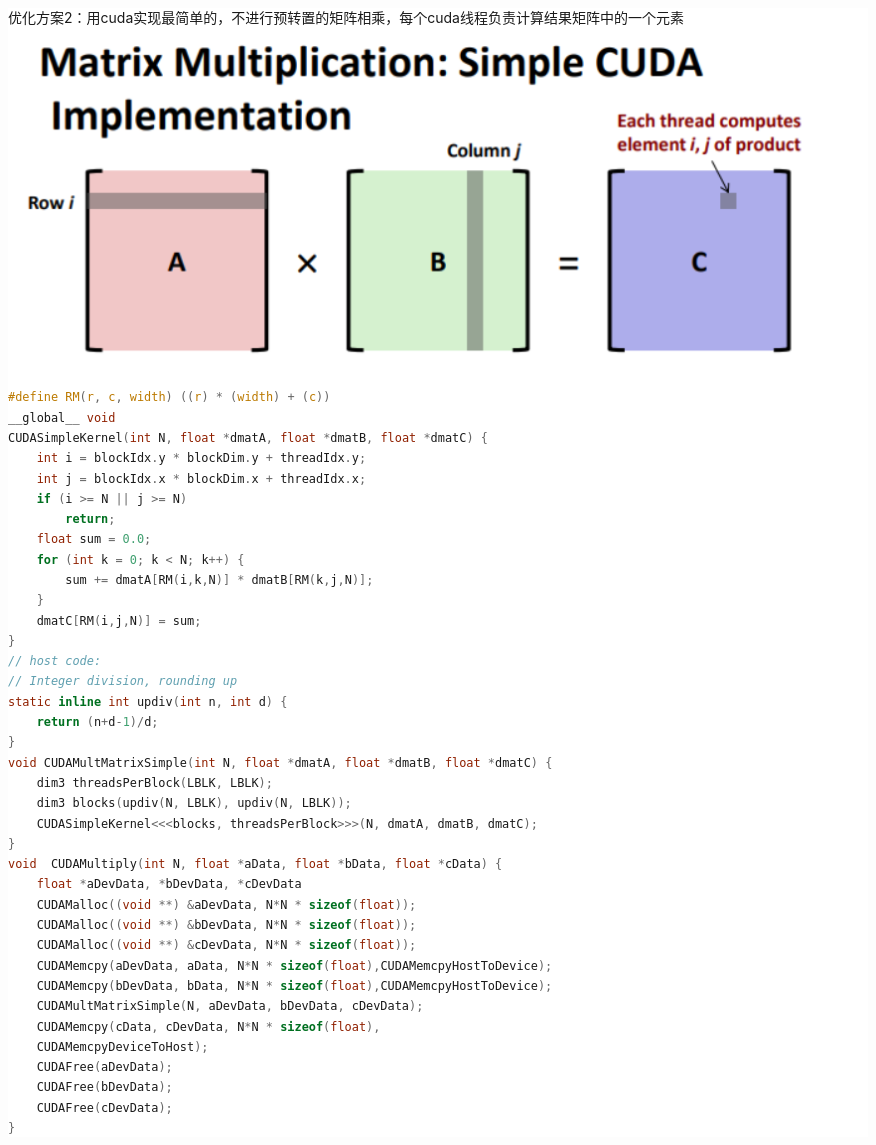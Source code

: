 优化方案2：用cuda实现最简单的，不进行预转置的矩阵相乘，每个cuda线程负责计算结果矩阵中的一个元素

![image-20240127172359098](15418学习笔记.assets/image-20240127172359098.png)

```c
#define RM(r, c, width) ((r) * (width) + (c))
__global__ void
CUDASimpleKernel(int N, float *dmatA, float *dmatB, float *dmatC) {
	int i = blockIdx.y * blockDim.y + threadIdx.y;
	int j = blockIdx.x * blockDim.x + threadIdx.x;
	if (i >= N || j >= N)
		return;
	float sum = 0.0;
	for (int k = 0; k < N; k++) {
		sum += dmatA[RM(i,k,N)] * dmatB[RM(k,j,N)];
	}
	dmatC[RM(i,j,N)] = sum;
}
// host code:
// Integer division, rounding up
static inline int updiv(int n, int d) {
	return (n+d-1)/d;
}
void CUDAMultMatrixSimple(int N, float *dmatA, float *dmatB, float *dmatC) {
	dim3 threadsPerBlock(LBLK, LBLK);
	dim3 blocks(updiv(N, LBLK), updiv(N, LBLK));
	CUDASimpleKernel<<<blocks, threadsPerBlock>>>(N, dmatA, dmatB, dmatC);
}
void  CUDAMultiply(int N, float *aData, float *bData, float *cData) {
	float *aDevData, *bDevData, *cDevData
	CUDAMalloc((void **) &aDevData, N*N * sizeof(float));
	CUDAMalloc((void **) &bDevData, N*N * sizeof(float));
	CUDAMalloc((void **) &cDevData, N*N * sizeof(float));
	CUDAMemcpy(aDevData, aData, N*N * sizeof(float),CUDAMemcpyHostToDevice);
	CUDAMemcpy(bDevData, bData, N*N * sizeof(float),CUDAMemcpyHostToDevice);
	CUDAMultMatrixSimple(N, aDevData, bDevData, cDevData);
	CUDAMemcpy(cData, cDevData, N*N * sizeof(float),
	CUDAMemcpyDeviceToHost);
	CUDAFree(aDevData);
    CUDAFree(bDevData); 
    CUDAFree(cDevData);
}
```
